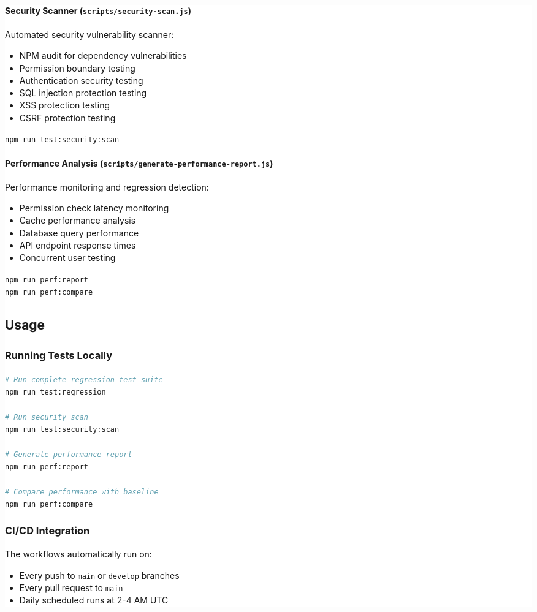 #### Security Scanner (`scripts/security-scan.js`)

Automated security vulnerability scanner:
- NPM audit for dependency vulnerabilities
- Permission boundary testing
- Authentication security testing
- SQL injection protection testing
- XSS protection testing
- CSRF protection testing

```bash
npm run test:security:scan
```

#### Performance Analysis (`scripts/generate-performance-report.js`)

Performance monitoring and regression detection:
- Permission check latency monitoring
- Cache performance analysis
- Database query performance
- API endpoint response times
- Concurrent user testing

```bash
npm run perf:report
npm run perf:compare
```

## Usage

### Running Tests Locally

```bash
# Run complete regression test suite
npm run test:regression

# Run security scan
npm run test:security:scan

# Generate performance report
npm run perf:report

# Compare performance with baseline
npm run perf:compare
```

### CI/CD Integration

The workflows automatically run on:
- Every push to `main` or `develop` branches
- Every pull request to `main`
- Daily scheduled runs at 2-4 AM UTC
